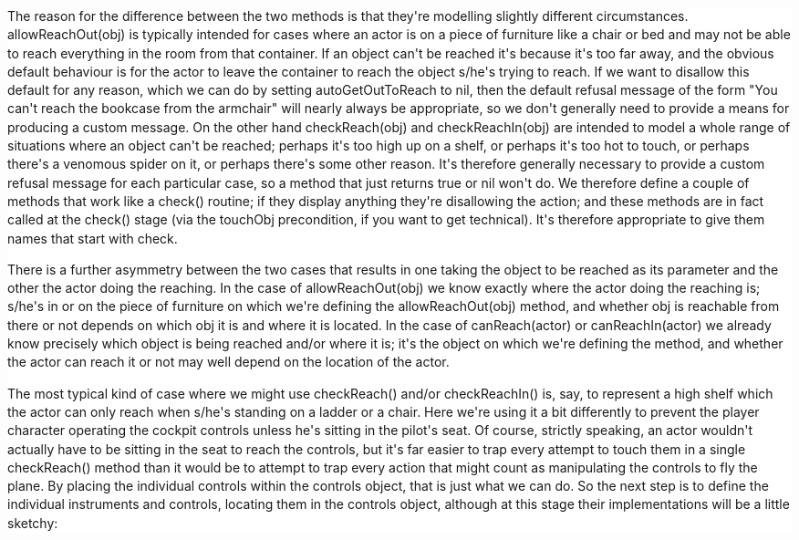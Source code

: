 The reason for the difference between the two methods is that they're
modelling slightly different circumstances.
<span class="code">allowReachOut(obj)</span> is typically intended for
cases where an actor is on a piece of furniture like a chair or bed and
may not be able to reach everything in the room from that container. If
an object can't be reached it's because it's too far away, and the
obvious default behaviour is for the actor to leave the container to
reach the object s/he's trying to reach. If we want to disallow this
default for any reason, which we can do by setting
<span class="code">autoGetOutToReach</span> to nil, then the default
refusal message of the form "You can't reach the bookcase from the
armchair" will nearly always be appropriate, so we don't generally need
to provide a means for producing a custom message. On the other hand
<span class="code">checkReach(obj)</span> and
<span class="code">checkReachIn(obj)</span> are intended to model a
whole range of situations where an object can't be reached; perhaps it's
too high up on a shelf, or perhaps it's too hot to touch, or perhaps
there's a venomous spider on it, or perhaps there's some other reason.
It's therefore generally necessary to provide a custom refusal message
for each particular case, so a method that just returns true or nil
won't do. We therefore define a couple of methods that work like a
check() routine; if they display anything they're disallowing the
action; and these methods are in fact called at the check() stage (via
the touchObj precondition, if you want to get technical). It's therefore
appropriate to give them names that start with check.

There is a further asymmetry between the two cases that results in one
taking the object to be reached as its parameter and the other the actor
doing the reaching. In the case of
<span class="code">allowReachOut(obj)</span> we know exactly where the
actor doing the reaching is; s/he's in or on the piece of furniture on
which we're defining the <span class="code">allowReachOut(obj)</span>
method, and whether obj is reachable from there or not depends on which
obj it is and where it is located. In the case of
<span class="code">canReach(actor)</span> or
<span class="code">canReachIn(actor)</span> we already know precisely
which object is being reached and/or where it is; it's the object on
which we're defining the method, and whether the actor can reach it or
not may well depend on the location of the actor.

The most typical kind of case where we might use
<span class="code">checkReach()</span> and/or
<span class="code">checkReachIn()</span> is, say, to represent a high
shelf which the actor can only reach when s/he's standing on a ladder or
a chair. Here we're using it a bit differently to prevent the player
character operating the cockpit controls unless he's sitting in the
pilot's seat. Of course, strictly speaking, an actor wouldn't actually
have to be sitting in the seat to reach the controls, but it's far
easier to trap every attempt to touch them in a single checkReach()
method than it would be to attempt to trap every action that might count
as manipulating the controls to fly the plane. By placing the individual
controls within the <span class="code">controls</span> object, that is
just what we can do. So the next step is to define the individual
instruments and controls, locating them in the
<span class="code">controls</span> object, although at this stage their
implementations will be a little sketchy:
